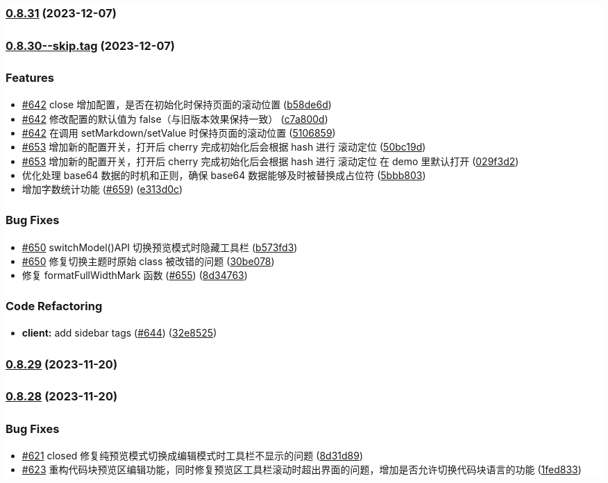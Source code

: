 ### [0.8.31](https://github.com/Tencent/cherry-markdown/compare/v0.8.30...v0.8.31) (2023-12-07)

### [0.8.30--skip.tag](https://github.com/Tencent/cherry-markdown/compare/v0.8.29...v0.8.30--skip.tag) (2023-12-07)

### Features

- [#642](https://github.com/Tencent/cherry-markdown/issues/642) close 增加配置，是否在初始化时保持页面的滚动位置 ([b58de6d](https://github.com/Tencent/cherry-markdown/commit/b58de6d83fba8ab1ff12a039f529f43e9f3e8447))
- [#642](https://github.com/Tencent/cherry-markdown/issues/642) 修改配置的默认值为 false（与旧版本效果保持一致） ([c7a800d](https://github.com/Tencent/cherry-markdown/commit/c7a800d4bb762f026b616c78e7b4d454abec8a42))
- [#642](https://github.com/Tencent/cherry-markdown/issues/642) 在调用 setMarkdown/setValue 时保持页面的滚动位置 ([5106859](https://github.com/Tencent/cherry-markdown/commit/51068590a67d52e33ccd9fd9dcad2b52dd306e25))
- [#653](https://github.com/Tencent/cherry-markdown/issues/653) 增加新的配置开关，打开后 cherry 完成初始化后会根据 hash 进行 滚动定位 ([50bc19d](https://github.com/Tencent/cherry-markdown/commit/50bc19d6ed73e644a0f610face5eb644220dacd3))
- [#653](https://github.com/Tencent/cherry-markdown/issues/653) 增加新的配置开关，打开后 cherry 完成初始化后会根据 hash 进行 滚动定位 在 demo 里默认打开 ([029f3d2](https://github.com/Tencent/cherry-markdown/commit/029f3d2840ea8b1eeba19fcd7d76ec15522cceb0))
- 优化处理 base64 数据的时机和正则，确保 base64 数据能够及时被替换成占位符 ([5bbb803](https://github.com/Tencent/cherry-markdown/commit/5bbb8034c1a7bc31b88c473599301a6a1f2f4ff4))
- 增加字数统计功能 ([#659](https://github.com/Tencent/cherry-markdown/issues/659)) ([e313d0c](https://github.com/Tencent/cherry-markdown/commit/e313d0c3f6da6642db49b72fc7ddeac82616a897))

### Bug Fixes

- [#650](https://github.com/Tencent/cherry-markdown/issues/650) switchModel()API 切换预览模式时隐藏工具栏 ([b573fd3](https://github.com/Tencent/cherry-markdown/commit/b573fd3b8f800044520ebbdcc3944510f08a2ee3))
- [#650](https://github.com/Tencent/cherry-markdown/issues/650) 修复切换主题时原始 class 被改错的问题 ([30be078](https://github.com/Tencent/cherry-markdown/commit/30be078aec720a69b160e9cb54121481d21d1c7b))
- 修复 formatFullWidthMark 函数 ([#655](https://github.com/Tencent/cherry-markdown/issues/655)) ([8d34763](https://github.com/Tencent/cherry-markdown/commit/8d3476318914297ad0952658377184f29dbe7ae9))

### Code Refactoring

- **client:** add sidebar tags ([#644](https://github.com/Tencent/cherry-markdown/issues/644)) ([32e8525](https://github.com/Tencent/cherry-markdown/commit/32e8525a8b7b55d9c03f7d8280f5a2209880227a))

### [0.8.29](https://github.com/Tencent/cherry-markdown/compare/v0.8.28...v0.8.29) (2023-11-20)

### [0.8.28](https://github.com/Tencent/cherry-markdown/compare/v0.8.27...v0.8.28) (2023-11-20)

### Bug Fixes

- [#621](https://github.com/Tencent/cherry-markdown/issues/621) closed 修复纯预览模式切换成编辑模式时工具栏不显示的问题 ([8d31d89](https://github.com/Tencent/cherry-markdown/commit/8d31d898ca28e51ac3b247640f144a86e7828b6d))
- [#623](https://github.com/Tencent/cherry-markdown/issues/623) 重构代码块预览区编辑功能，同时修复预览区工具栏滚动时超出界面的问题，增加是否允许切换代码块语言的功能 ([1fed833](https://github.com/Tencent/cherry-markdown/commit/1fed833a17365249f53ae01b2a505ad613f71720))
